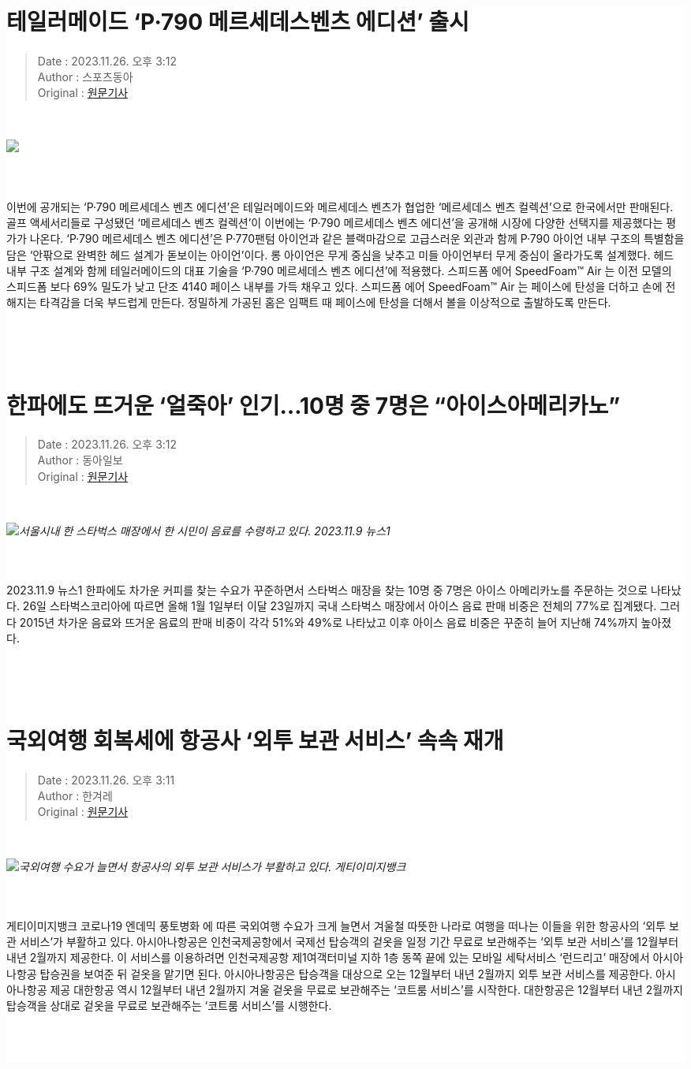   
# 테일러메이드 ‘P·790 메르세데스벤츠 에디션’ 출시  
  
> Date : 2023.11.26. 오후 3:12  
> Author : 스포츠동아  
> Original : [원문기사](https://n.news.naver.com/mnews/article/382/0001090036?sid=101)  
<br/>  
  
<img src="https://imgnews.pstatic.net/image/382/2023/11/26/0001090036_001_20231126151201362.jpg?type=w647" id="img1"></img>  
<br/><br/>  
  
이번에 공개되는 ‘P·790 메르세데스 벤츠 에디션’은 테일러메이드와 메르세데스 벤츠가 협업한 ‘메르세데스 벤츠 컬렉션’으로 한국에서만 판매된다.
골프 액세서리들로 구성됐던 ‘메르세데스 벤츠 컬렉션’이 이번에는 ‘P·790 메르세데스 벤츠 에디션’을 공개해 시장에 다양한 선택지를 제공했다는 평가가 나온다.
‘P·790 메르세데스 벤츠 에디션’은 P·770팬텀 아이언과 같은 블랙마감으로 고급스러운 외관과 함께 P·790 아이언 내부 구조의 특별함을 담은 ‘안팎으로 완벽한 헤드 설계가 돋보이는 아이언’이다.
롱 아이언은 무게 중심을 낮추고 미들 아이언부터 무게 중심이 올라가도록 설계했다.
헤드 내부 구조 설계와 함께 테일러메이드의 대표 기술을 ‘P·790 메르세데스 벤츠 에디션’에 적용했다.
스피드폼 에어 SpeedFoam™ Air 는 이전 모델의 스피드폼 보다 69% 밀도가 낮고 단조 4140 페이스 내부를 가득 채우고 있다.
스피드폼 에어 SpeedFoam™ Air 는 페이스에 탄성을 더하고 손에 전해지는 타격감을 더욱 부드럽게 만든다.
정밀하게 가공된 홈은 임팩트 때 페이스에 탄성을 더해서 볼을 이상적으로 출발하도록 만든다.  
<br/><br/><br/>  

  
# 한파에도 뜨거운 ‘얼죽아’ 인기…10명 중 7명은 “아이스아메리카노”  
  
> Date : 2023.11.26. 오후 3:12  
> Author : 동아일보  
> Original : [원문기사](https://n.news.naver.com/mnews/article/020/0003533418?sid=101)  
<br/>  
  
<img src="https://imgnews.pstatic.net/image/020/2023/11/26/0003533418_001_20231126151201030.jpg?type=w647" id="img1"></img><em class="img_desc">서울시내 한 스타벅스 매장에서 한 시민이 음료를 수령하고 있다.  2023.11.9 뉴스1</em>  
<br/><br/>  
  
2023.11.9 뉴스1 한파에도 차가운 커피를 찾는 수요가 꾸준하면서 스타벅스 매장을 찾는 10명 중 7명은 아이스 아메리카노를 주문하는 것으로 나타났다.
26일 스타벅스코리아에 따르면 올해 1월 1일부터 이달 23일까지 국내 스타벅스 매장에서 아이스 음료 판매 비중은 전체의 77%로 집계됐다.
그러다 2015년 차가운 음료와 뜨거운 음료의 판매 비중이 각각 51%와 49%로 나타났고 이후 아이스 음료 비중은 꾸준히 늘어 지난해 74%까지 높아졌다.  
<br/><br/><br/>  

  
# 국외여행 회복세에 항공사 ‘외투 보관 서비스’ 속속 재개  
  
> Date : 2023.11.26. 오후 3:11  
> Author : 한겨레  
> Original : [원문기사](https://n.news.naver.com/mnews/article/028/0002666148?sid=101)  
<br/>  
  
<img src="https://imgnews.pstatic.net/image/028/2023/11/26/0002666148_001_20231126151101058.jpg?type=w647" id="img1"></img><em class="img_desc">국외여행 수요가 늘면서 항공사의 외투 보관 서비스가 부활하고 있다. 게티이미지뱅크</em>  
<br/><br/>  
  
게티이미지뱅크 코로나19 엔데믹 풍토병화 에 따른 국외여행 수요가 크게 늘면서 겨울철 따뜻한 나라로 여행을 떠나는 이들을 위한 항공사의 ‘외투 보관 서비스’가 부활하고 있다.
아시아나항공은 인천국제공항에서 국제선 탑승객의 겉옷을 일정 기간 무료로 보관해주는 ‘외투 보관 서비스’를 12월부터 내년 2월까지 제공한다.
이 서비스를 이용하려면 인천국제공항 제1여객터미널 지하 1층 동쪽 끝에 있는 모바일 세탁서비스 ‘런드리고’ 매장에서 아시아나항공 탑승권을 보여준 뒤 겉옷을 맡기면 된다.
아시아나항공은 탑승객을 대상으로 오는 12월부터 내년 2월까지 외투 보관 서비스를 제공한다.
아시아나항공 제공 대한항공 역시 12월부터 내년 2월까지 겨울 겉옷을 무료로 보관해주는 ‘코트룸 서비스’를 시작한다.
대한항공은 12월부터 내년 2월까지 탑승객을 상대로 겉옷을 무료로 보관해주는 ‘코트룸 서비스’를 시행한다.  
<br/><br/><br/>  
